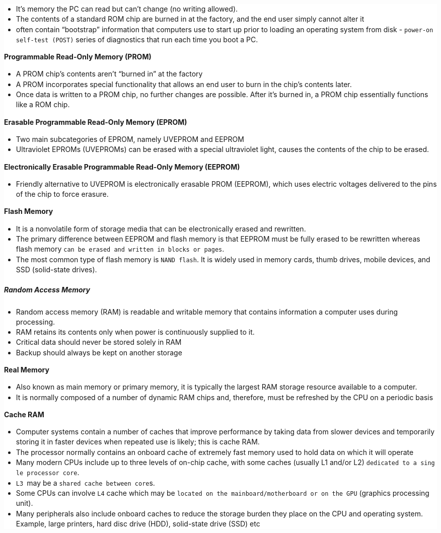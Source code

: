   * It’s memory the PC can read but can’t change (no writing allowed).
  * The contents of a standard ROM chip are burned in at the factory, and the end user simply cannot alter it
  * often contain “bootstrap” information that computers use to start up prior to loading an operating system from disk - `power-on self-test (POST)` series of diagnostics that run each time you boot a PC.

**Programmable Read-Only Memory (PROM)**

  * A PROM chip’s contents aren’t “burned in” at the factory
  * A PROM incorporates special functionality that allows an end user to burn in the chip’s contents later.
  * Once data is written to a PROM chip, no further changes are possible. After it’s burned in, a PROM chip essentially functions like a ROM chip.

**Erasable Programmable Read-Only Memory (EPROM)**

  * Two main subcategories of EPROM, namely UVEPROM and EEPROM
  * Ultraviolet EPROMs (UVEPROMs) can be erased with a special ultraviolet light, causes the contents of the chip to be erased.

**Electronically Erasable Programmable Read-Only Memory (EEPROM)**
  
  * Friendly alternative to UVEPROM is electronically erasable PROM (EEPROM), which uses electric voltages delivered to the pins of the chip to force erasure.

**Flash Memory** 
  
  * It is a nonvolatile form of storage media that can be electronically erased and rewritten. 
  * The primary difference between EEPROM and flash memory is that EEPROM must be fully erased to be rewritten whereas flash memory `can be erased and written in blocks or pages`. 
  * The most common type of flash memory is `NAND flash`. It is widely used in memory cards, thumb drives, mobile devices, and SSD (solid-state drives).

##### Random Access Memory

  * Random access memory (RAM) is readable and writable memory that contains information a computer uses during processing.
  * RAM retains its contents only when power is continuously supplied to it. 
  * Critical data should never be stored solely in RAM
  * Backup should always be kept on another storage

**Real Memory**

  * Also known as main memory or primary memory, it is typically the largest RAM storage resource available to a computer. 
  * It is normally composed of a number of dynamic RAM chips and, therefore, must be refreshed by the CPU on a periodic basis 

**Cache RAM** 

  * Computer systems contain a number of caches that improve performance by taking data from slower devices and temporarily storing it in faster devices when repeated use is likely; this is cache RAM.
  * The processor normally contains an onboard cache of extremely fast memory used to hold data on which it will operate
  * Many modern CPUs include up to three levels of on-chip cache, with some caches (usually L1 and/or L2) `dedicated to a single processor core`. 
  * `L3 `may be a `shared cache between core`s.
  * Some CPUs can involve `L4` cache which may be `located on the mainboard/motherboard or on the GPU` (graphics processing unit).
  * Many peripherals also include onboard caches to reduce the storage burden they place on the CPU and operating system. Example, large printers, hard disc drive (HDD), solid-state drive (SSD) etc
